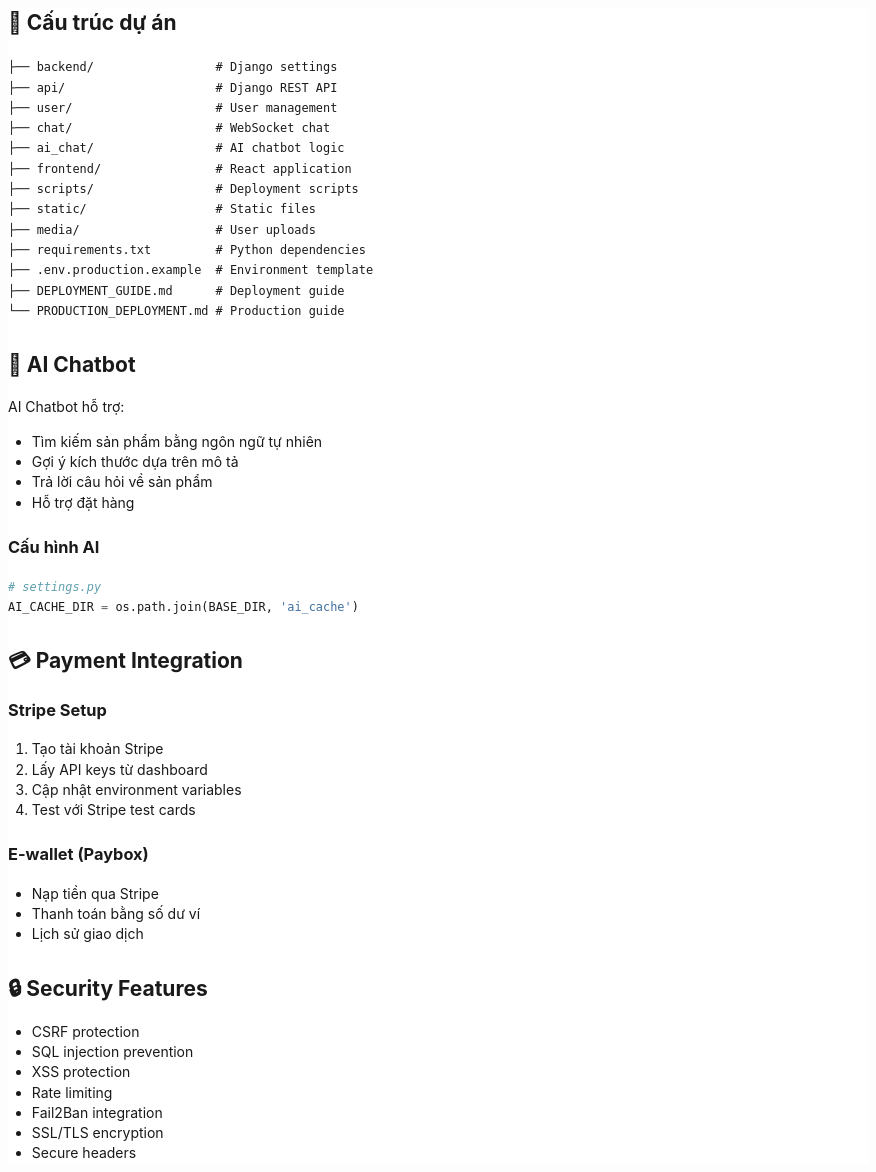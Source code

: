 ## 📁 Cấu trúc dự án

```
├── backend/                 # Django settings
├── api/                     # Django REST API
├── user/                    # User management
├── chat/                    # WebSocket chat
├── ai_chat/                 # AI chatbot logic
├── frontend/                # React application
├── scripts/                 # Deployment scripts
├── static/                  # Static files
├── media/                   # User uploads
├── requirements.txt         # Python dependencies
├── .env.production.example  # Environment template
├── DEPLOYMENT_GUIDE.md      # Deployment guide
└── PRODUCTION_DEPLOYMENT.md # Production guide
```

## 🤖 AI Chatbot

AI Chatbot hỗ trợ:
- Tìm kiếm sản phẩm bằng ngôn ngữ tự nhiên
- Gợi ý kích thước dựa trên mô tả
- Trả lời câu hỏi về sản phẩm
- Hỗ trợ đặt hàng

### Cấu hình AI
```python
# settings.py
AI_CACHE_DIR = os.path.join(BASE_DIR, 'ai_cache')
```

## 💳 Payment Integration

### Stripe Setup
1. Tạo tài khoản Stripe
2. Lấy API keys từ dashboard
3. Cập nhật environment variables
4. Test với Stripe test cards

### E-wallet (Paybox)
- Nạp tiền qua Stripe
- Thanh toán bằng số dư ví
- Lịch sử giao dịch

## 🔒 Security Features

- CSRF protection
- SQL injection prevention
- XSS protection
- Rate limiting
- Fail2Ban integration
- SSL/TLS encryption
- Secure headers
